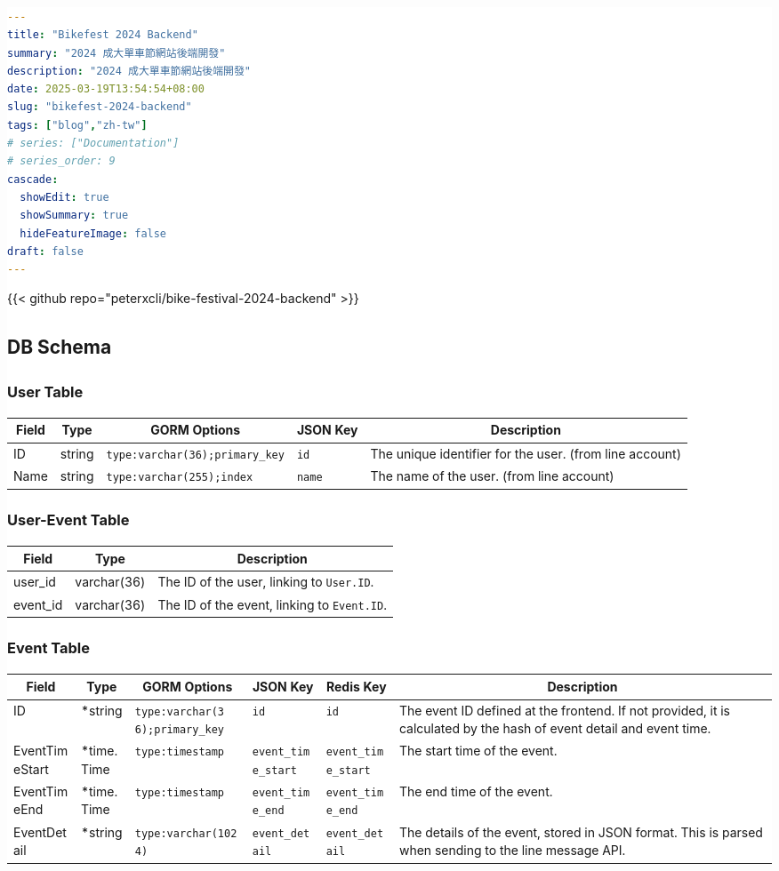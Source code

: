 ```yaml
---
title: "Bikefest 2024 Backend"
summary: "2024 成大單車節網站後端開發"
description: "2024 成大單車節網站後端開發"
date: 2025-03-19T13:54:54+08:00
slug: "bikefest-2024-backend"
tags: ["blog","zh-tw"]
# series: ["Documentation"]
# series_order: 9
cascade:
  showEdit: true
  showSummary: true
  hideFeatureImage: false
draft: false
---
```


{{< github repo="peterxcli/bike-festival-2024-backend" >}}



## DB Schema

### User Table

| Field | Type   | GORM Options                   | JSON Key | Description                                             |
|-------|--------|--------------------------------|----------|---------------------------------------------------------|
| ID    | string | `type:varchar(36);primary_key` | `id`     | The unique identifier for the user. (from line account) |
| Name  | string | `type:varchar(255);index`      | `name`   | The name of the user. (from line account)               |

### User-Event Table

| Field    | Type        | Description                                 |
|----------|-------------|---------------------------------------------|
| user_id  | varchar(36) | The ID of the user, linking to `User.ID`.   |
| event_id | varchar(36) | The ID of the event, linking to `Event.ID`. |

### Event Table

| Field          | Type       | GORM Options                   | JSON Key           | Redis Key          | Description                                                                                                         |
|----------------|------------|--------------------------------|--------------------|--------------------|---------------------------------------------------------------------------------------------------------------------|
| ID             | *string    | `type:varchar(36);primary_key` | `id`               | `id`               | The event ID defined at the frontend. If not provided, it is calculated by the hash of event detail and event time. |
| EventTimeStart | *time.Time | `type:timestamp`               | `event_time_start` | `event_time_start` | The start time of the event.                                                                                        |
| EventTimeEnd   | *time.Time | `type:timestamp`               | `event_time_end`   | `event_time_end`   | The end time of the event.                                                                                          |
| EventDetail    | *string    | `type:varchar(1024)`           | `event_detail`     | `event_detail`     | The details of the event, stored in JSON format. This is parsed when sending to the line message API.               |
